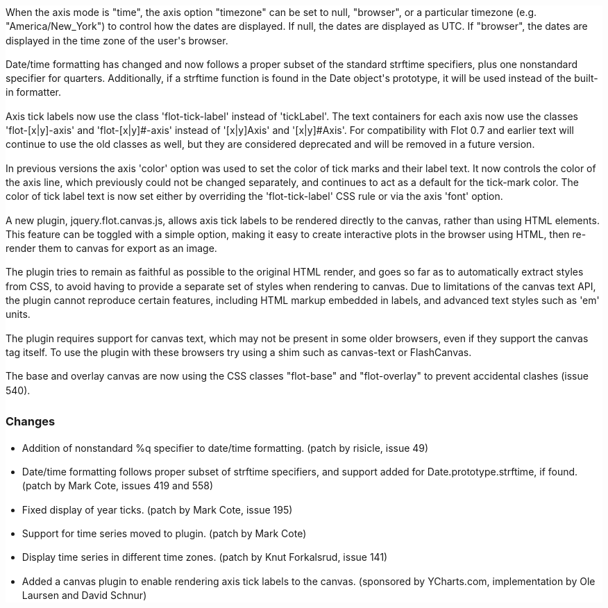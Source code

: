 When the axis mode is "time", the axis option "timezone" can be set to null,
"browser", or a particular timezone (e.g. "America/New_York") to control how
the dates are displayed. If null, the dates are displayed as UTC. If
"browser", the dates are displayed in the time zone of the user's browser.

Date/time formatting has changed and now follows a proper subset of the
standard strftime specifiers, plus one nonstandard specifier for quarters.
Additionally, if a strftime function is found in the Date object's prototype,
it will be used instead of the built-in formatter.

Axis tick labels now use the class 'flot-tick-label' instead of 'tickLabel'.
The text containers  for each axis now use the classes 'flot-[x|y]-axis' and
'flot-[x|y]#-axis' instead of '[x|y]Axis' and '[x|y]#Axis'. For compatibility
with Flot 0.7 and earlier text will continue to use the old classes as well,
but they are considered deprecated and will be removed in a future version.

In previous versions the axis 'color' option was used to set the color of tick
marks and their label text. It now controls the color of the axis line, which
previously could not be changed separately, and continues to act as a default
for the tick-mark color.  The color of tick label text is now set either by
overriding the 'flot-tick-label' CSS rule or via the axis 'font' option.

A new plugin, jquery.flot.canvas.js, allows axis tick labels to be rendered
directly to the canvas, rather than using HTML elements. This feature can be
toggled with a simple option, making it easy to create interactive plots in the
browser using HTML, then re-render them to canvas for export as an image.

The plugin tries to remain as faithful as possible to the original HTML render,
and goes so far as to automatically extract styles from CSS, to avoid having to
provide a separate set of styles when rendering to canvas. Due to limitations
of the canvas text API, the plugin cannot reproduce certain features, including
HTML markup embedded in labels, and advanced text styles such as 'em' units.

The plugin requires support for canvas text, which may not be present in some
older browsers, even if they support the canvas tag itself. To use the plugin
with these browsers try using a shim such as canvas-text or FlashCanvas.

The base and overlay canvas are now using the CSS classes "flot-base" and
"flot-overlay" to prevent accidental clashes (issue 540).

### Changes ###

 - Addition of nonstandard %q specifier to date/time formatting. (patch
   by risicle, issue 49)

 - Date/time formatting follows proper subset of strftime specifiers, and
   support added for Date.prototype.strftime, if found. (patch by Mark Cote,
   issues 419 and 558)

 - Fixed display of year ticks. (patch by Mark Cote, issue 195)

 - Support for time series moved to plugin. (patch by Mark Cote)

 - Display time series in different time zones. (patch by Knut Forkalsrud,
   issue 141)

 - Added a canvas plugin to enable rendering axis tick labels to the canvas.
   (sponsored by YCharts.com, implementation by Ole Laursen and David Schnur)

